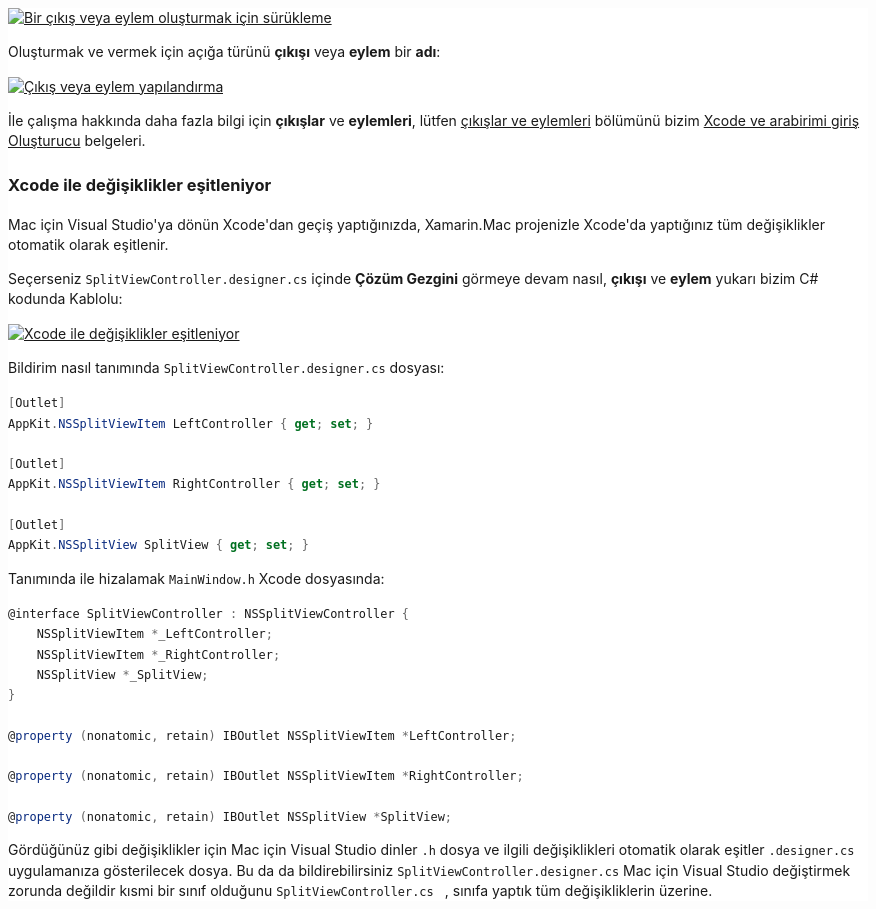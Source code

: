 [![](standard-controls-images/edit12.png "Bir çıkış veya eylem oluşturmak için sürükleme")](standard-controls-images/edit12.png#lightbox)

Oluşturmak ve vermek için açığa türünü **çıkışı** veya **eylem** bir **adı**: 

[![](standard-controls-images/edit13.png "Çıkış veya eylem yapılandırma")](standard-controls-images/edit13.png#lightbox)


İle çalışma hakkında daha fazla bilgi için **çıkışlar** ve **eylemleri**, lütfen [çıkışlar ve eylemleri](~/mac/get-started/hello-mac.md#outlets-and-actions) bölümünü bizim [Xcode ve arabirimi giriş Oluşturucu](~/mac/get-started/hello-mac.md#introduction-to-xcode-and-interface-builder) belgeleri.

<a name="Synchronizing_Changes_with_Xcode" />

### <a name="synchronizing-changes-with-xcode"></a>Xcode ile değişiklikler eşitleniyor

Mac için Visual Studio'ya dönün Xcode'dan geçiş yaptığınızda, Xamarin.Mac projenizle Xcode'da yaptığınız tüm değişiklikler otomatik olarak eşitlenir.

Seçerseniz `SplitViewController.designer.cs` içinde **Çözüm Gezgini** görmeye devam nasıl, **çıkışı** ve **eylem** yukarı bizim C# kodunda Kablolu:

[![](standard-controls-images/sync01.png "Xcode ile değişiklikler eşitleniyor")](standard-controls-images/sync01.png#lightbox)

Bildirim nasıl tanımında `SplitViewController.designer.cs` dosyası:

```csharp
[Outlet]
AppKit.NSSplitViewItem LeftController { get; set; }

[Outlet]
AppKit.NSSplitViewItem RightController { get; set; }

[Outlet]
AppKit.NSSplitView SplitView { get; set; }
```

Tanımında ile hizalamak `MainWindow.h` Xcode dosyasında:

```csharp
@interface SplitViewController : NSSplitViewController {
    NSSplitViewItem *_LeftController;
    NSSplitViewItem *_RightController;
    NSSplitView *_SplitView;
}

@property (nonatomic, retain) IBOutlet NSSplitViewItem *LeftController;

@property (nonatomic, retain) IBOutlet NSSplitViewItem *RightController;

@property (nonatomic, retain) IBOutlet NSSplitView *SplitView;
```

Gördüğünüz gibi değişiklikler için Mac için Visual Studio dinler `.h` dosya ve ilgili değişiklikleri otomatik olarak eşitler `.designer.cs` uygulamanıza gösterilecek dosya. Bu da da bildirebilirsiniz `SplitViewController.designer.cs` Mac için Visual Studio değiştirmek zorunda değildir kısmi bir sınıf olduğunu `SplitViewController.cs ` , sınıfa yaptık tüm değişikliklerin üzerine.
